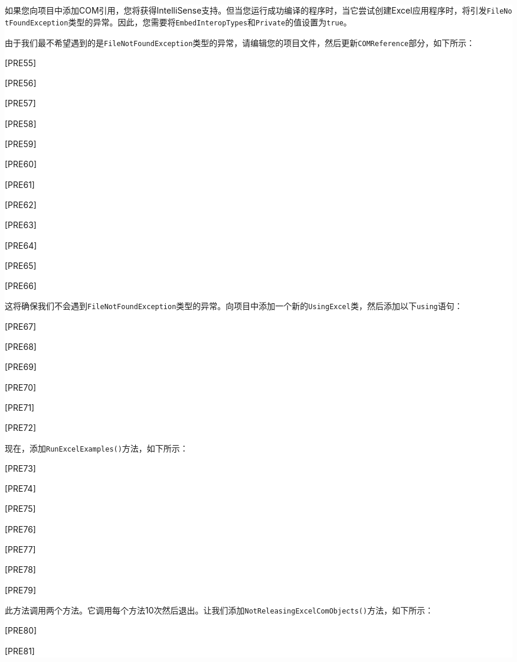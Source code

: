 如果您向项目中添加COM引用，您将获得IntelliSense支持。但当您运行成功编译的程序时，当它尝试创建Excel应用程序时，将引发`FileNotFoundException`类型的异常。因此，您需要将`EmbedInteropTypes`和`Private`的值设置为`true`。

由于我们最不希望遇到的是`FileNotFoundException`类型的异常，请编辑您的项目文件，然后更新`COMReference`部分，如下所示：

[PRE55]

[PRE56]

[PRE57]

[PRE58]

[PRE59]

[PRE60]

[PRE61]

[PRE62]

[PRE63]

[PRE64]

[PRE65]

[PRE66]

这将确保我们不会遇到`FileNotFoundException`类型的异常。向项目中添加一个新的`UsingExcel`类，然后添加以下`using`语句：

[PRE67]

[PRE68]

[PRE69]

[PRE70]

[PRE71]

[PRE72]

现在，添加`RunExcelExamples()`方法，如下所示：

[PRE73]

[PRE74]

[PRE75]

[PRE76]

[PRE77]

[PRE78]

[PRE79]

此方法调用两个方法。它调用每个方法10次然后退出。让我们添加`NotReleasingExcelComObjects()`方法，如下所示：

[PRE80]

[PRE81]
